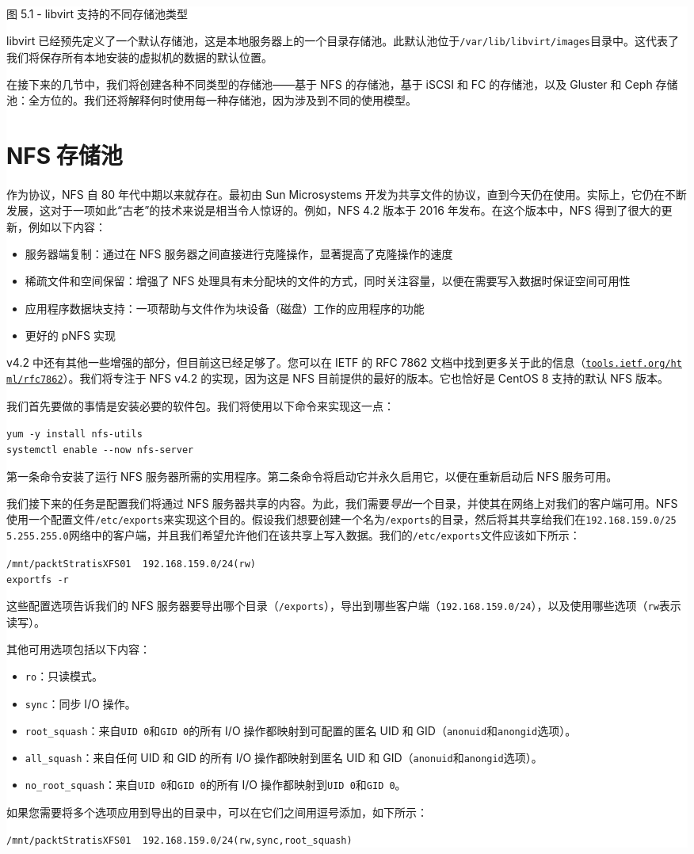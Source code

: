 图 5.1 - libvirt 支持的不同存储池类型

libvirt 已经预先定义了一个默认存储池，这是本地服务器上的一个目录存储池。此默认池位于`/var/lib/libvirt/images`目录中。这代表了我们将保存所有本地安装的虚拟机的数据的默认位置。

在接下来的几节中，我们将创建各种不同类型的存储池——基于 NFS 的存储池，基于 iSCSI 和 FC 的存储池，以及 Gluster 和 Ceph 存储池：全方位的。我们还将解释何时使用每一种存储池，因为涉及到不同的使用模型。

# NFS 存储池

作为协议，NFS 自 80 年代中期以来就存在。最初由 Sun Microsystems 开发为共享文件的协议，直到今天仍在使用。实际上，它仍在不断发展，这对于一项如此“古老”的技术来说是相当令人惊讶的。例如，NFS 4.2 版本于 2016 年发布。在这个版本中，NFS 得到了很大的更新，例如以下内容：

+   服务器端复制：通过在 NFS 服务器之间直接进行克隆操作，显著提高了克隆操作的速度

+   稀疏文件和空间保留：增强了 NFS 处理具有未分配块的文件的方式，同时关注容量，以便在需要写入数据时保证空间可用性

+   应用程序数据块支持：一项帮助与文件作为块设备（磁盘）工作的应用程序的功能

+   更好的 pNFS 实现

v4.2 中还有其他一些增强的部分，但目前这已经足够了。您可以在 IETF 的 RFC 7862 文档中找到更多关于此的信息（[`tools.ietf.org/html/rfc7862`](https://tools.ietf.org/html/rfc7862)）。我们将专注于 NFS v4.2 的实现，因为这是 NFS 目前提供的最好的版本。它也恰好是 CentOS 8 支持的默认 NFS 版本。

我们首先要做的事情是安装必要的软件包。我们将使用以下命令来实现这一点：

```
yum -y install nfs-utils
systemctl enable --now nfs-server
```

第一条命令安装了运行 NFS 服务器所需的实用程序。第二条命令将启动它并永久启用它，以便在重新启动后 NFS 服务可用。

我们接下来的任务是配置我们将通过 NFS 服务器共享的内容。为此，我们需要*导出*一个目录，并使其在网络上对我们的客户端可用。NFS 使用一个配置文件`/etc/exports`来实现这个目的。假设我们想要创建一个名为`/exports`的目录，然后将其共享给我们在`192.168.159.0/255.255.255.0`网络中的客户端，并且我们希望允许他们在该共享上写入数据。我们的`/etc/exports`文件应该如下所示：

```
/mnt/packtStratisXFS01	192.168.159.0/24(rw)
exportfs -r
```

这些配置选项告诉我们的 NFS 服务器要导出哪个目录（`/exports`），导出到哪些客户端（`192.168.159.0/24`），以及使用哪些选项（`rw`表示读写）。

其他可用选项包括以下内容：

+   `ro`：只读模式。

+   `sync`：同步 I/O 操作。

+   `root_squash`：来自`UID 0`和`GID 0`的所有 I/O 操作都映射到可配置的匿名 UID 和 GID（`anonuid`和`anongid`选项）。

+   `all_squash`：来自任何 UID 和 GID 的所有 I/O 操作都映射到匿名 UID 和 GID（`anonuid`和`anongid`选项）。

+   `no_root_squash`：来自`UID 0`和`GID 0`的所有 I/O 操作都映射到`UID 0`和`GID 0`。

如果您需要将多个选项应用到导出的目录中，可以在它们之间用逗号添加，如下所示：

```
/mnt/packtStratisXFS01	192.168.159.0/24(rw,sync,root_squash)
```
